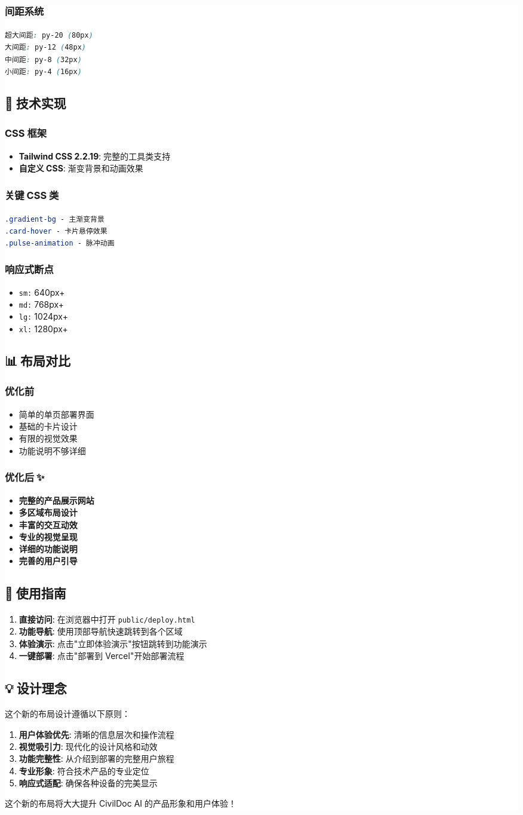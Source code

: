 ### 间距系统
```css
超大间距: py-20 (80px)
大间距: py-12 (48px)
中间距: py-8 (32px)
小间距: py-4 (16px)
```

## 🔧 技术实现

### CSS 框架
- **Tailwind CSS 2.2.19**: 完整的工具类支持
- **自定义 CSS**: 渐变背景和动画效果

### 关键 CSS 类
```css
.gradient-bg - 主渐变背景
.card-hover - 卡片悬停效果
.pulse-animation - 脉冲动画
```

### 响应式断点
- `sm:` 640px+
- `md:` 768px+
- `lg:` 1024px+
- `xl:` 1280px+

## 📊 布局对比

### 优化前
- 简单的单页部署界面
- 基础的卡片设计
- 有限的视觉效果
- 功能说明不够详细

### 优化后 ✨
- **完整的产品展示网站**
- **多区域布局设计**
- **丰富的交互动效**
- **专业的视觉呈现**
- **详细的功能说明**
- **完善的用户引导**

## 🚀 使用指南

1. **直接访问**: 在浏览器中打开 `public/deploy.html`
2. **功能导航**: 使用顶部导航快速跳转到各个区域
3. **体验演示**: 点击"立即体验演示"按钮跳转到功能演示
4. **一键部署**: 点击"部署到 Vercel"开始部署流程

## 💡 设计理念

这个新的布局设计遵循以下原则：

1. **用户体验优先**: 清晰的信息层次和操作流程
2. **视觉吸引力**: 现代化的设计风格和动效
3. **功能完整性**: 从介绍到部署的完整用户旅程
4. **专业形象**: 符合技术产品的专业定位
5. **响应式适配**: 确保各种设备的完美显示

这个新的布局将大大提升 CivilDoc AI 的产品形象和用户体验！
